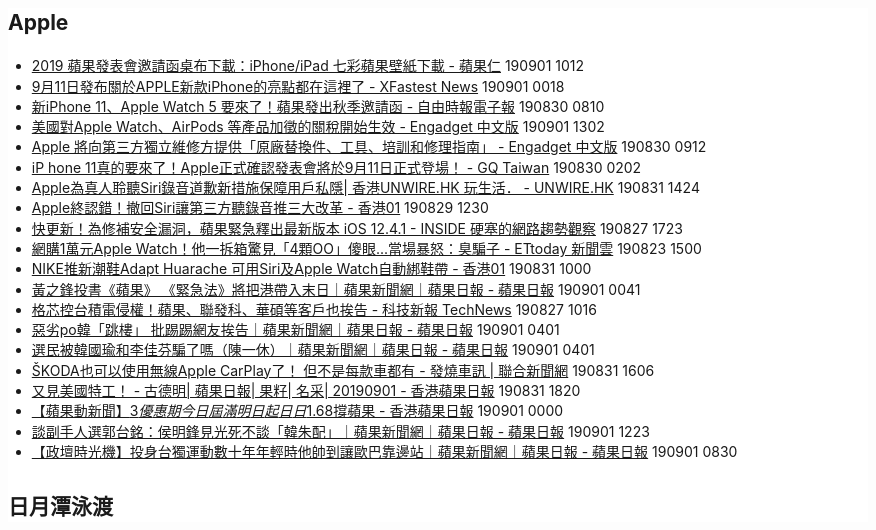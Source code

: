 ## Apple


- [2019 蘋果發表會邀請函桌布下載：iPhone/iPad 七彩蘋果壁紙下載 - 蘋果仁](https://applealmond.com/posts/57903 "2019 蘋果發表會邀請函桌布下載：iPhone/iPad 七彩蘋果壁紙下載 - 蘋果仁") 190901 1012
- [9月11日發布關於APPLE新款iPhone的亮點都在這裡了 - XFastest News](https://news.xfastest.com/apple/69065/9-11-iphone/ "9月11日發布關於APPLE新款iPhone的亮點都在這裡了 - XFastest News") 190901 0018
- [新iPhone 11、Apple Watch 5 要來了！蘋果發出秋季邀請函 - 自由時報電子報](https://3c.ltn.com.tw/news/37816 "新iPhone 11、Apple Watch 5 要來了！蘋果發出秋季邀請函 - 自由時報電子報") 190830 0810
- [美國對Apple Watch、AirPods 等產品加徵的關稅開始生效 - Engadget 中文版](https://chinese.engadget.com/2019/09/01/trump-tech-tariffs-september-1/ "美國對Apple Watch、AirPods 等產品加徵的關稅開始生效 - Engadget 中文版") 190901 1302
- [Apple 將向第三方獨立維修方提供「原廠替換件、工具、培訓和修理指南」 - Engadget 中文版](https://chinese.engadget.com/2019/08/29/apple-verify-third-party-repair/ "Apple 將向第三方獨立維修方提供「原廠替換件、工具、培訓和修理指南」 - Engadget 中文版") 190830 0912
- [iP hone 11真的要來了！Apple正式確認發表會將於9月11日正式登場！ - GQ Taiwan](https://www.gq.com.tw/gadget/3c/content-40519.html "iP hone 11真的要來了！Apple正式確認發表會將於9月11日正式登場！ - GQ Taiwan") 190830 0202
- [Apple為真人聆聽Siri錄音道歉新措施保障用戶私隱| 香港UNWIRE.HK 玩生活． - UNWIRE.HK](https://unwire.hk/2019/08/31/apple-siri/software/ios-app/ "Apple為真人聆聽Siri錄音道歉新措施保障用戶私隱| 香港UNWIRE.HK 玩生活． - UNWIRE.HK") 190831 1424
- [Apple終認錯！撤回Siri讓第三方聽錄音推三大改革 - 香港01](https://www.hk01.com/%E6%95%B8%E7%A2%BC%E7%94%9F%E6%B4%BB/369196/%E7%AB%8A%E8%81%BD%E9%A2%A8%E9%9B%B2-apple%E7%B5%82%E8%AA%8D%E9%8C%AF-%E6%92%A4%E5%9B%9Esiri%E8%AE%93%E7%AC%AC%E4%B8%89%E6%96%B9%E8%81%BD%E9%8C%84%E9%9F%B3-%E6%8E%A8%E4%B8%89%E5%A4%A7%E6%94%B9%E9%9D%A9 "Apple終認錯！撤回Siri讓第三方聽錄音推三大改革 - 香港01") 190829 1230
- [快更新！為修補安全漏洞，蘋果緊急釋出最新版本 iOS 12.4.1 - INSIDE 硬塞的網路趨勢觀察](https://www.inside.com.tw/article/17343-apple-emergency-patch-iphone "快更新！為修補安全漏洞，蘋果緊急釋出最新版本 iOS 12.4.1 - INSIDE 硬塞的網路趨勢觀察") 190827 1723
- [網購1萬元Apple Watch！他一拆箱驚見「4顆OO」傻眼...當場暴怒：臭騙子 - ETtoday 新聞雲](https://www.ettoday.net/news/20190823/1519358.htm "網購1萬元Apple Watch！他一拆箱驚見「4顆OO」傻眼...當場暴怒：臭騙子 - ETtoday 新聞雲") 190823 1500
- [NIKE推新潮鞋Adapt Huarache 可用Siri及Apple Watch自動綁鞋帶 - 香港01](https://www.hk01.com/%E6%95%B8%E7%A2%BC%E7%94%9F%E6%B4%BB/369717/nike%E6%8E%A8%E6%96%B0%E6%BD%AE%E9%9E%8Badapt-huarache-%E5%8F%AF%E7%94%A8siri%E5%8F%8Aapple-watch%E8%87%AA%E5%8B%95%E7%B6%81%E9%9E%8B%E5%B8%B6 "NIKE推新潮鞋Adapt Huarache 可用Siri及Apple Watch自動綁鞋帶 - 香港01") 190831 1000
- [黃之鋒投書《蘋果》 《緊急法》將把港帶入末日｜蘋果新聞網｜蘋果日報 - 蘋果日報](https://tw.appledaily.com/new/realtime/20190901/1626148/ "黃之鋒投書《蘋果》 《緊急法》將把港帶入末日｜蘋果新聞網｜蘋果日報 - 蘋果日報") 190901 0041
- [格芯控台積電侵權！蘋果、聯發科、華碩等客戶也挨告 - 科技新報 TechNews](https://technews.tw/2019/08/27/globalfoundries-files-patent-infringement-lawsuits-against-tsmc-apple/ "格芯控台積電侵權！蘋果、聯發科、華碩等客戶也挨告 - 科技新報 TechNews") 190827 1016
- [惡劣po韓「跳樓」 批踢踢網友挨告｜蘋果新聞網｜蘋果日報 - 蘋果日報](https://tw.appledaily.com/headline/daily/20190901/38433676/ "惡劣po韓「跳樓」 批踢踢網友挨告｜蘋果新聞網｜蘋果日報 - 蘋果日報") 190901 0401
- [選民被韓國瑜和李佳芬騙了嗎（陳一休）｜蘋果新聞網｜蘋果日報 - 蘋果日報](https://tw.appledaily.com/headline/daily/20190901/38433744/ "選民被韓國瑜和李佳芬騙了嗎（陳一休）｜蘋果新聞網｜蘋果日報 - 蘋果日報") 190901 0401
- [ŠKODA也可以使用無線Apple CarPlay了！ 但不是每款車都有 - 發燒車訊 | 聯合新聞網](https://autos.udn.com/autos/story/7826/4021255 "ŠKODA也可以使用無線Apple CarPlay了！ 但不是每款車都有 - 發燒車訊 | 聯合新聞網") 190831 1606
- [又見美國特工！ - 古德明| 蘋果日報| 果籽| 名采| 20190901 - 香港蘋果日報](https://hk.lifestyle.appledaily.com/lifestyle/columnist/%E5%8F%A4%E5%BE%B7%E6%98%8E/daily/article/20190901/20759587 "又見美國特工！ - 古德明| 蘋果日報| 果籽| 名采| 20190901 - 香港蘋果日報") 190831 1820
- [【蘋果動新聞】$3優惠期今日屆滿明日起日日$1.68撐蘋果 - 香港蘋果日報](https://hk.news.appledaily.com/local/realtime/article/20190901/59990402 "【蘋果動新聞】$3優惠期今日屆滿明日起日日$1.68撐蘋果 - 香港蘋果日報") 190901 0000
- [談副手人選郭台銘：侯明鋒見光死不談「韓朱配」｜蘋果新聞網｜蘋果日報 - 蘋果日報](https://tw.appledaily.com/new/realtime/20190901/1626223/ "談副手人選郭台銘：侯明鋒見光死不談「韓朱配」｜蘋果新聞網｜蘋果日報 - 蘋果日報") 190901 1223
- [【政壇時光機】投身台獨運動數十年年輕時他帥到讓歐巴靠邊站｜蘋果新聞網｜蘋果日報 - 蘋果日報](https://tw.appledaily.com/new/realtime/20190901/1626134/ "【政壇時光機】投身台獨運動數十年年輕時他帥到讓歐巴靠邊站｜蘋果新聞網｜蘋果日報 - 蘋果日報") 190901 0830

## 日月潭泳渡
